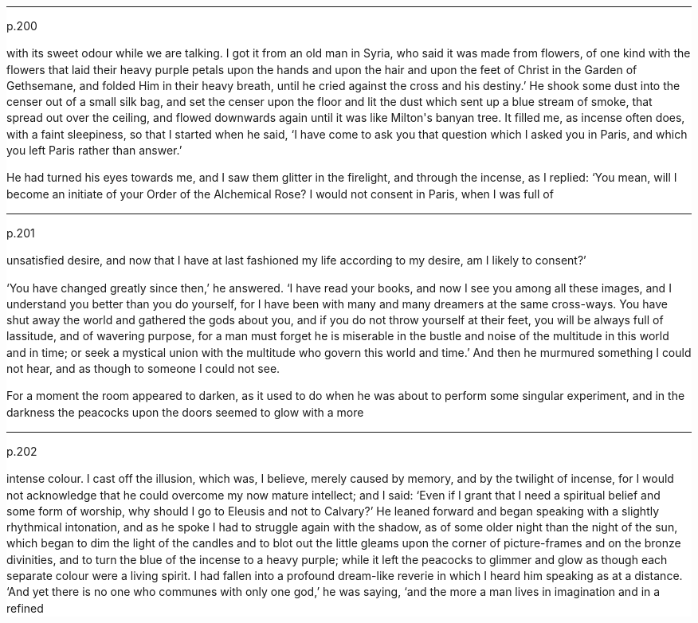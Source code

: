 

---

p.200



with its sweet odour while we are talking. I got it from an old man in Syria, who said it was made from flowers, of one kind with the flowers that laid their heavy purple petals upon the hands and upon the hair and upon the feet of Christ in the Garden of Gethsemane, and folded Him in their heavy breath, until he cried against the cross and his destiny.’ He shook some dust into the censer out of a small silk bag, and set the censer upon the floor and lit the dust which sent up a blue stream of smoke, that spread out over the ceiling, and flowed downwards again until it was like Milton's banyan tree. It filled me, as incense often does, with a faint sleepiness, so that I started when he said, ‘I have come to ask you that question which I asked you in Paris, and which you left Paris rather than answer.’


He had turned his eyes towards me, and I saw them glitter in the firelight, and through the incense, as I replied: ‘You mean, will I become an initiate of your Order of the Alchemical Rose? I would not consent in Paris, when I was full of 



---

p.201



unsatisfied desire, and now that I have at last fashioned my life according to my desire, am I likely to consent?’


‘You have changed greatly since then,’ he answered. ‘I have read your books, and now I see you among all these images, and I understand you better than you do yourself, for I have been with many and many dreamers at the same cross-ways. You have shut away the world and gathered the gods about you, and if you do not throw yourself at their feet, you will be always full of lassitude, and of wavering purpose, for a man must forget he is miserable in the bustle and noise of the multitude in this world and in time; or seek a mystical union with the multitude who govern this world and time.’ And then he murmured something I could not hear, and as though to someone I could not see.


For a moment the room appeared to darken, as it used to do when he was about to perform some singular experiment, and in the darkness the peacocks upon the doors seemed to glow with a more 



---

p.202



intense colour. I cast off the illusion, which was, I believe, merely caused by memory, and by the twilight of incense, for I would not acknowledge that he could overcome my now mature intellect; and I said: ‘Even if I grant that I need a spiritual belief and some form of worship, why should I go to Eleusis and not to Calvary?’ He leaned forward and began speaking with a slightly rhythmical intonation, and as he spoke I had to struggle again with the shadow, as of some older night than the night of the sun, which began to dim the light of the candles and to blot out the little gleams upon the corner of picture-frames and on the bronze divinities, and to turn the blue of the incense to a heavy purple; while it left the peacocks to glimmer and glow as though each separate colour were a living spirit. I had fallen into a profound dream-like reverie in which I heard him speaking as at a distance. ‘And yet there is no one who communes with only one god,’ he was saying, ‘and the more a man lives in imagination and in a refined 
